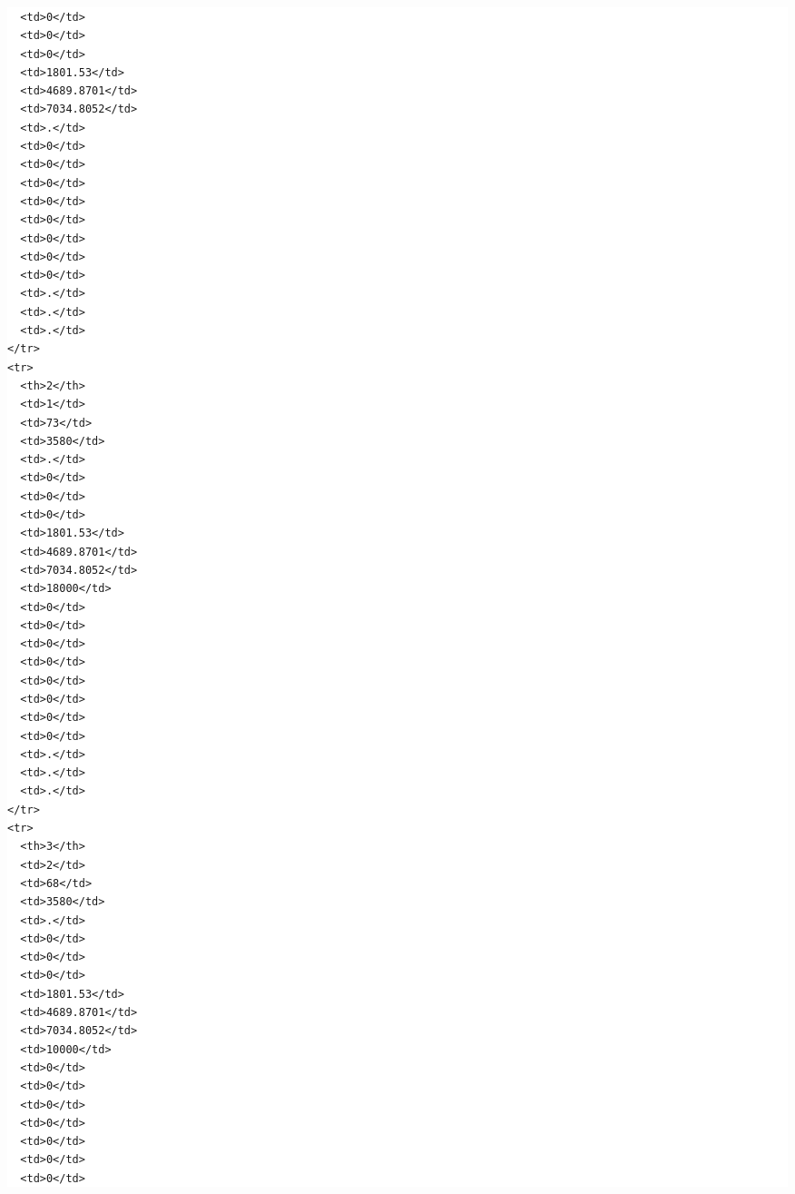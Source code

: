       <td>0</td>
      <td>0</td>
      <td>0</td>
      <td>1801.53</td>
      <td>4689.8701</td>
      <td>7034.8052</td>
      <td>.</td>
      <td>0</td>
      <td>0</td>
      <td>0</td>
      <td>0</td>
      <td>0</td>
      <td>0</td>
      <td>0</td>
      <td>0</td>
      <td>.</td>
      <td>.</td>
      <td>.</td>
    </tr>
    <tr>
      <th>2</th>
      <td>1</td>
      <td>73</td>
      <td>3580</td>
      <td>.</td>
      <td>0</td>
      <td>0</td>
      <td>0</td>
      <td>1801.53</td>
      <td>4689.8701</td>
      <td>7034.8052</td>
      <td>18000</td>
      <td>0</td>
      <td>0</td>
      <td>0</td>
      <td>0</td>
      <td>0</td>
      <td>0</td>
      <td>0</td>
      <td>0</td>
      <td>.</td>
      <td>.</td>
      <td>.</td>
    </tr>
    <tr>
      <th>3</th>
      <td>2</td>
      <td>68</td>
      <td>3580</td>
      <td>.</td>
      <td>0</td>
      <td>0</td>
      <td>0</td>
      <td>1801.53</td>
      <td>4689.8701</td>
      <td>7034.8052</td>
      <td>10000</td>
      <td>0</td>
      <td>0</td>
      <td>0</td>
      <td>0</td>
      <td>0</td>
      <td>0</td>
      <td>0</td>